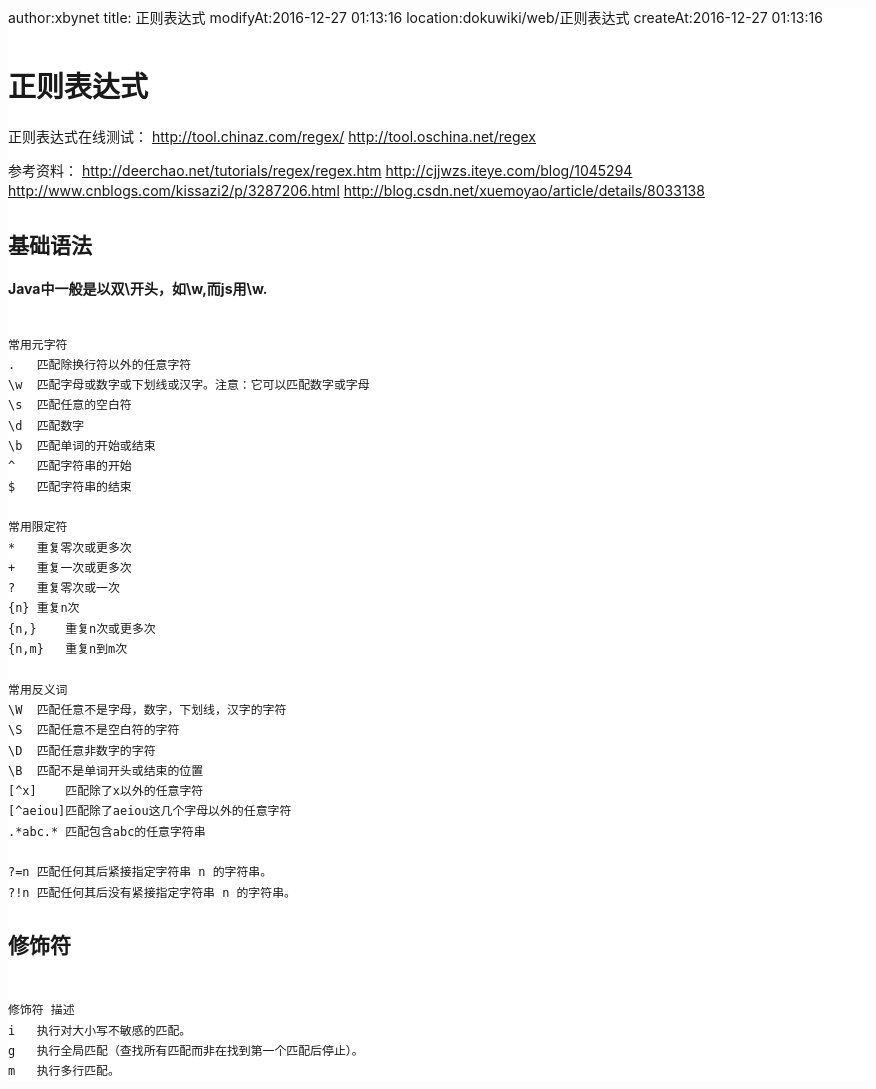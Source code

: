 author:xbynet
title: 正则表达式 
modifyAt:2016-12-27 01:13:16
location:dokuwiki/web/正则表达式
createAt:2016-12-27 01:13:16

#  正则表达式 
正则表达式在线测试：
http://tool.chinaz.com/regex/
http://tool.oschina.net/regex

参考资料：
http://deerchao.net/tutorials/regex/regex.htm
http://cjjwzs.iteye.com/blog/1045294
http://www.cnblogs.com/kissazi2/p/3287206.html
http://blog.csdn.net/xuemoyao/article/details/8033138

##  基础语法 
**Java中一般是以双\\开头，如\\w,而js用\w.**
```

常用元字符                       
.	匹配除换行符以外的任意字符                       
\w	匹配字母或数字或下划线或汉字。注意：它可以匹配数字或字母                       
\s	匹配任意的空白符                       
\d	匹配数字                       
\b	匹配单词的开始或结束                       
^	匹配字符串的开始                       
$	匹配字符串的结束                       

常用限定符
*	重复零次或更多次
+	重复一次或更多次
?	重复零次或一次
{n}	重复n次
{n,}	重复n次或更多次
{n,m}	重复n到m次

常用反义词
\W	匹配任意不是字母，数字，下划线，汉字的字符
\S	匹配任意不是空白符的字符
\D	匹配任意非数字的字符
\B	匹配不是单词开头或结束的位置
[^x]	匹配除了x以外的任意字符
[^aeiou]匹配除了aeiou这几个字母以外的任意字符
.*abc.* 匹配包含abc的任意字符串

?=n	匹配任何其后紧接指定字符串 n 的字符串。
?!n	匹配任何其后没有紧接指定字符串 n 的字符串。

```
##  修饰符 
```

修饰符	描述
i	执行对大小写不敏感的匹配。
g	执行全局匹配（查找所有匹配而非在找到第一个匹配后停止）。
m	执行多行匹配。

```
  